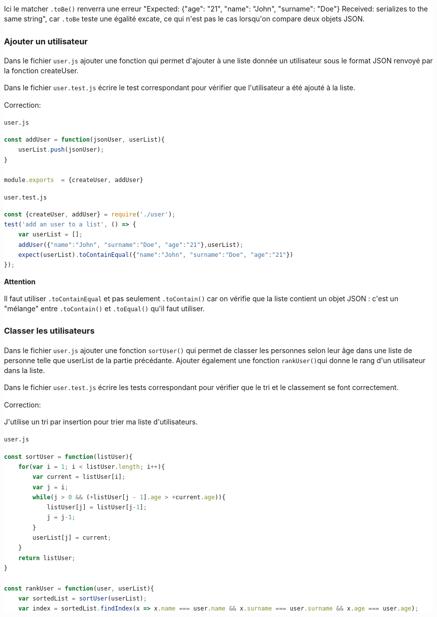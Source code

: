 Ici le matcher `.toBe()` renverra une erreur "Expected: {"age": "21", "name": "John", "surname": "Doe"}
    Received: serializes to the same string", car `.toBe` teste une égalité excate, ce qui n'est pas le cas lorsqu'on compare deux objets JSON.

### Ajouter un utilisateur
Dans le fichier `user.js` ajouter une fonction qui permet d'ajouter à une liste donnée un utilisateur sous le format JSON renvoyé par la fonction createUser.

Dans le fichier `user.test.js` écrire le test correspondant pour vérifier que l'utilisateur a été ajouté à la liste.

Correction:

`user.js`

```javascript
const addUser = function(jsonUser, userList){
	userList.push(jsonUser);
}

module.exports  = {createUser, addUser}
```

`user.test.js`
```javascript
const {createUser, addUser} = require('./user');
test('add an user to a list', () => {
	var userList = [];
	addUser({"name":"John", "surname":"Doe", "age":"21"},userList);
	expect(userList).toContainEqual({"name":"John", "surname":"Doe", "age":"21"})
});
```
**Attention**

Il faut utiliser `.toContainEqual` et pas seulement `.toContain()` car on vérifie que la liste contient un objet JSON : c'est un "mélange" entre `.toContain()` et `.toEqual()` qu'il faut utiliser.

### Classer les utilisateurs
Dans le fichier `user.js` ajouter une fonction `sortUser()` qui permet de classer les personnes selon leur âge dans une liste de personne telle que userList de la partie précédante. Ajouter également une fonction `rankUser()`qui donne le rang d'un utilisateur dans la liste.

Dans le fichier `user.test.js` écrire les tests correspondant pour vérifier que le tri et le classement se font correctement.

Correction:

J'utilise un tri par insertion pour trier ma liste d'utilisateurs.

`user.js`
```javascript
const sortUser = function(listUser){
	for(var i = 1; i < listUser.length; i++){
		var current = listUser[i];
		var j = i;
		while(j > 0 && (+listUser[j - 1].age > +current.age)){
			listUser[j] = listUser[j-1];
			j = j-1;
		}
		userList[j] = current;
	}
	return listUser;
}

const rankUser = function(user, userList){
	var sortedList = sortUser(userList);
	var index = sortedList.findIndex(x => x.name === user.name && x.surname === user.surname && x.age === user.age);
```